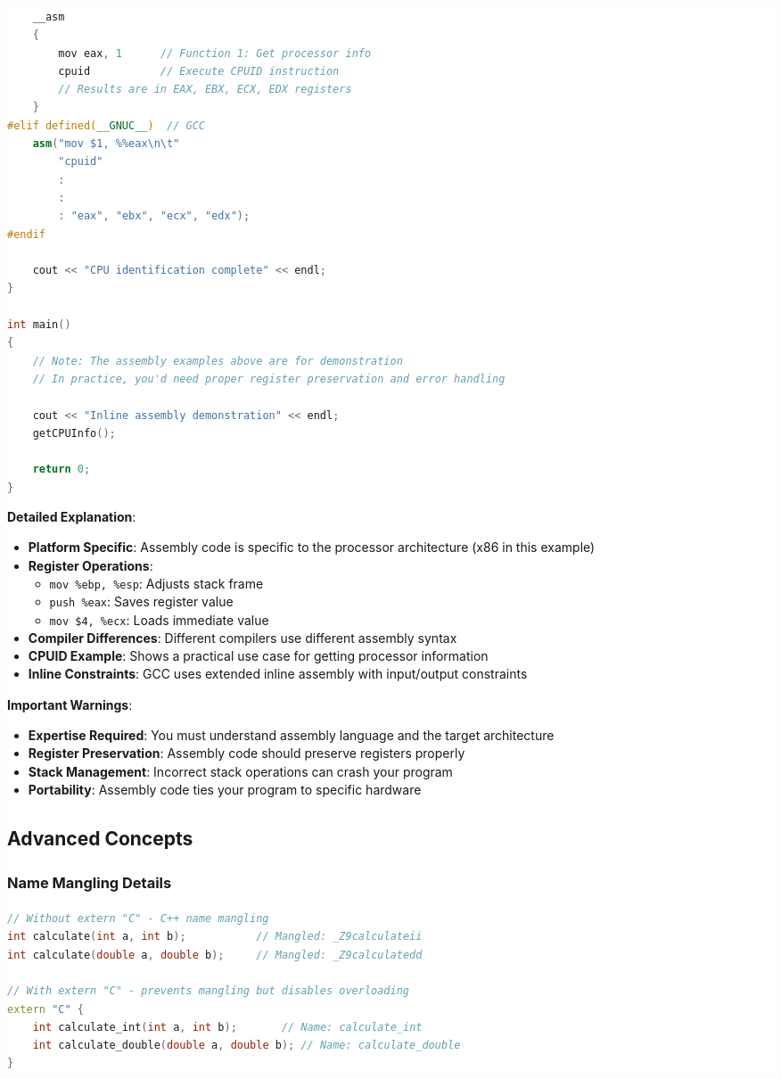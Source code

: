 ```cpp
    __asm
    {
        mov eax, 1      // Function 1: Get processor info
        cpuid           // Execute CPUID instruction
        // Results are in EAX, EBX, ECX, EDX registers
    }
#elif defined(__GNUC__)  // GCC
    asm("mov $1, %%eax\n\t"
        "cpuid"
        :
        :
        : "eax", "ebx", "ecx", "edx");
#endif
    
    cout << "CPU identification complete" << endl;
}

int main()
{
    // Note: The assembly examples above are for demonstration
    // In practice, you'd need proper register preservation and error handling
    
    cout << "Inline assembly demonstration" << endl;
    getCPUInfo();
    
    return 0;
}
```

**Detailed Explanation**:
- **Platform Specific**: Assembly code is specific to the processor architecture (x86 in this example)
- **Register Operations**: 
  - `mov %ebp, %esp`: Adjusts stack frame
  - `push %eax`: Saves register value
  - `mov $4, %ecx`: Loads immediate value
- **Compiler Differences**: Different compilers use different assembly syntax
- **CPUID Example**: Shows a practical use case for getting processor information
- **Inline Constraints**: GCC uses extended inline assembly with input/output constraints

**Important Warnings**:
- **Expertise Required**: You must understand assembly language and the target architecture
- **Register Preservation**: Assembly code should preserve registers properly
- **Stack Management**: Incorrect stack operations can crash your program
- **Portability**: Assembly code ties your program to specific hardware

## Advanced Concepts

### Name Mangling Details

```cpp
// Without extern "C" - C++ name mangling
int calculate(int a, int b);           // Mangled: _Z9calculateii
int calculate(double a, double b);     // Mangled: _Z9calculatedd

// With extern "C" - prevents mangling but disables overloading
extern "C" {
    int calculate_int(int a, int b);       // Name: calculate_int
    int calculate_double(double a, double b); // Name: calculate_double
}
```
